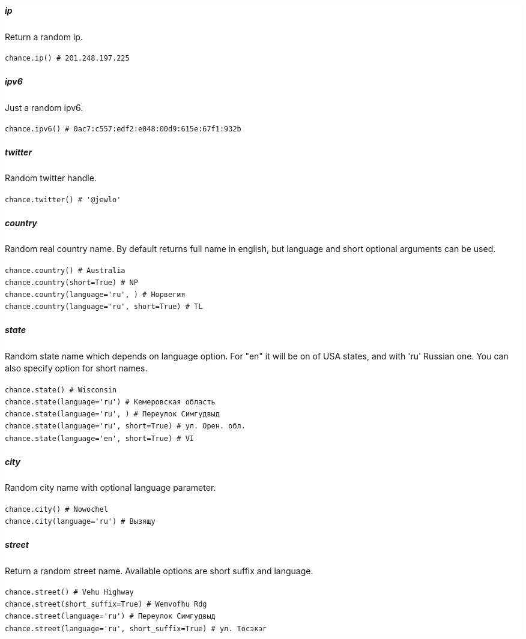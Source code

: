 ##### ip
Return a random ip.
```
chance.ip() # 201.248.197.225
```

##### ipv6
Just a random ipv6.
```
chance.ipv6() # 0ac7:c557:edf2:e048:00d9:615e:67f1:932b
```

##### twitter
Random twitter handle.
```
chance.twitter() # '@jewlo'
```

##### country
Random real country name. By default returns full name in
english, but language and short optional arguments can be used.
```
chance.country() # Australia
chance.country(short=True) # NP
chance.country(language='ru', ) # Норвегия
chance.country(language='ru', short=True) # TL
```


##### state
Random state name which depends on language option. For "en" it will be on of USA states,
and with 'ru' Russian one. You can also specify option for short names.
```
chance.state() # Wisconsin
chance.state(language='ru') # Кемеровская область
chance.state(language='ru', ) # Переулок Симгудвыд
chance.state(language='ru', short=True) # ул. Орен. обл.
chance.state(language='en', short=True) # VI
```


##### city
Random city name with optional language parameter.
```
chance.city() # Nowochel
chance.city(language='ru') # Вызящу
```


##### street
Return a random street name. Available options are short suffix and language.
```
chance.street() # Vehu Highway
chance.street(short_suffix=True) # Wemvofhu Rdg
chance.street(language='ru') # Переулок Симгудвыд
chance.street(language='ru', short_suffix=True) # ул. Тосэкэг
```

